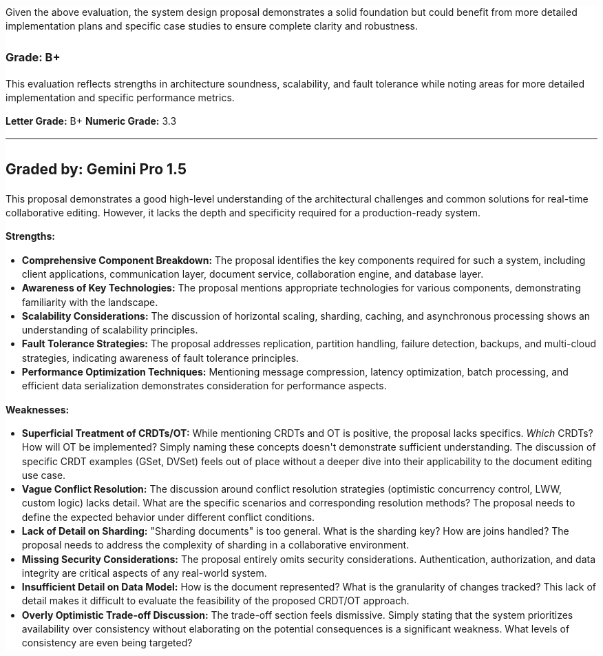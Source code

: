 Given the above evaluation, the system design proposal demonstrates a solid foundation but could benefit from more detailed implementation plans and specific case studies to ensure complete clarity and robustness.

### Grade: B+

This evaluation reflects strengths in architecture soundness, scalability, and fault tolerance while noting areas for more detailed implementation and specific performance metrics.

**Letter Grade:** B+
**Numeric Grade:** 3.3

---

## Graded by: Gemini Pro 1.5

This proposal demonstrates a good high-level understanding of the architectural challenges and common solutions for real-time collaborative editing. However, it lacks the depth and specificity required for a production-ready system.

**Strengths:**

* **Comprehensive Component Breakdown:** The proposal identifies the key components required for such a system, including client applications, communication layer, document service, collaboration engine, and database layer.  
* **Awareness of Key Technologies:** The proposal mentions appropriate technologies for various components, demonstrating familiarity with the landscape.
* **Scalability Considerations:** The discussion of horizontal scaling, sharding, caching, and asynchronous processing shows an understanding of scalability principles.
* **Fault Tolerance Strategies:**  The proposal addresses replication, partition handling, failure detection, backups, and multi-cloud strategies, indicating awareness of fault tolerance principles.
* **Performance Optimization Techniques:** Mentioning message compression, latency optimization, batch processing, and efficient data serialization demonstrates consideration for performance aspects.

**Weaknesses:**

* **Superficial Treatment of CRDTs/OT:** While mentioning CRDTs and OT is positive, the proposal lacks specifics. *Which* CRDTs? How will OT be implemented?  Simply naming these concepts doesn't demonstrate sufficient understanding. The discussion of specific CRDT examples (GSet, DVSet) feels out of place without a deeper dive into their applicability to the document editing use case.
* **Vague Conflict Resolution:**  The discussion around conflict resolution strategies (optimistic concurrency control, LWW, custom logic)  lacks detail. What are the specific scenarios and corresponding resolution methods? The proposal needs to define the expected behavior under different conflict conditions.
* **Lack of Detail on Sharding:** "Sharding documents" is too general. What is the sharding key? How are joins handled?  The proposal needs to address the complexity of sharding in a collaborative environment.
* **Missing Security Considerations:**  The proposal entirely omits security considerations. Authentication, authorization, and data integrity are critical aspects of any real-world system.
* **Insufficient Detail on Data Model:**  How is the document represented? What is the granularity of changes tracked? This lack of detail makes it difficult to evaluate the feasibility of the proposed CRDT/OT approach.
* **Overly Optimistic Trade-off Discussion:** The trade-off section feels dismissive. Simply stating that the system prioritizes availability over consistency without elaborating on the potential consequences is a significant weakness.  What levels of consistency are even being targeted?
